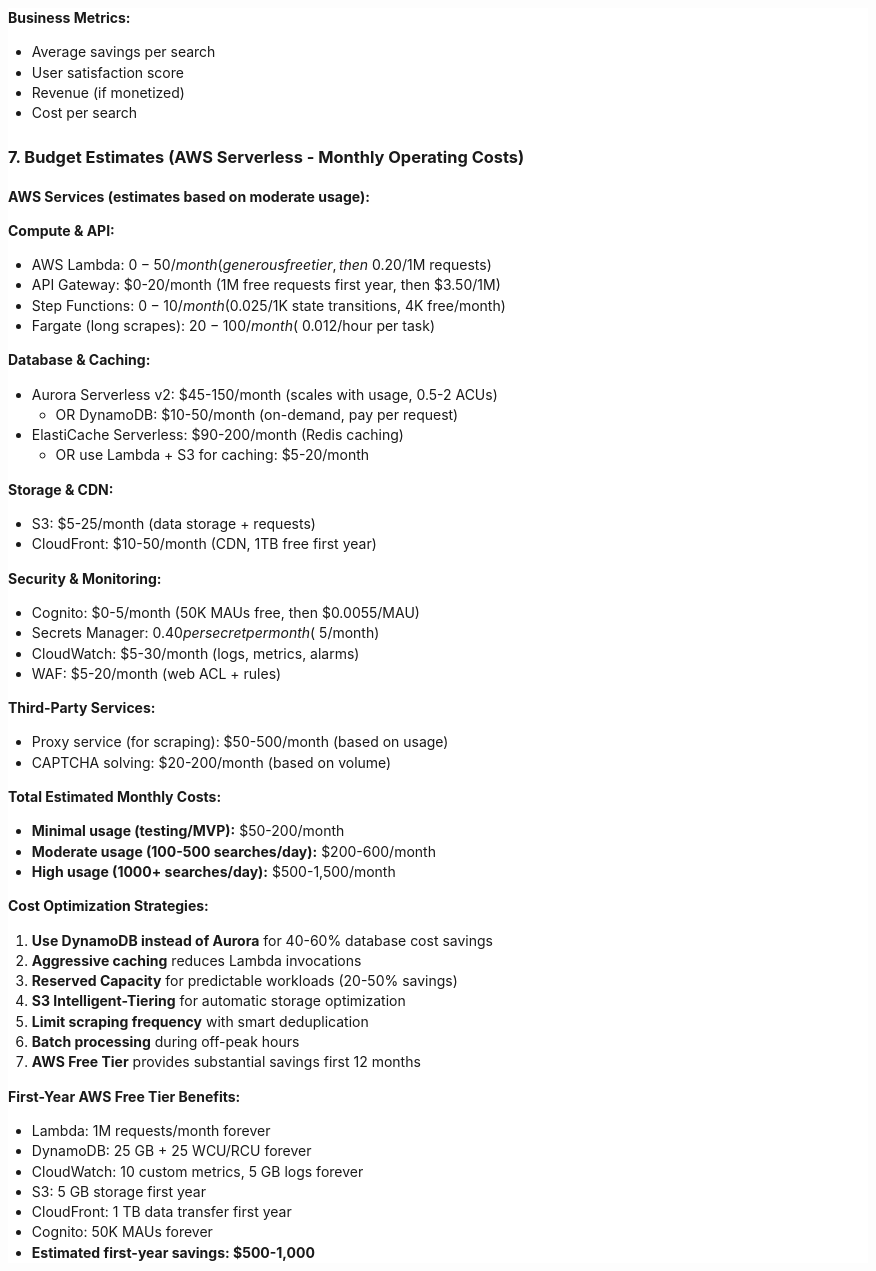 **Business Metrics:**
- Average savings per search
- User satisfaction score
- Revenue (if monetized)
- Cost per search

### 7. Budget Estimates (AWS Serverless - Monthly Operating Costs)

**AWS Services (estimates based on moderate usage):**

**Compute & API:**
- AWS Lambda: $0-50/month (generous free tier, then ~$0.20/1M requests)
- API Gateway: $0-20/month (1M free requests first year, then $3.50/1M)
- Step Functions: $0-10/month ($0.025/1K state transitions, 4K free/month)
- Fargate (long scrapes): $20-100/month (~$0.012/hour per task)

**Database & Caching:**
- Aurora Serverless v2: $45-150/month (scales with usage, 0.5-2 ACUs)
  - OR DynamoDB: $10-50/month (on-demand, pay per request)
- ElastiCache Serverless: $90-200/month (Redis caching)
  - OR use Lambda + S3 for caching: $5-20/month

**Storage & CDN:**
- S3: $5-25/month (data storage + requests)
- CloudFront: $10-50/month (CDN, 1TB free first year)

**Security & Monitoring:**
- Cognito: $0-5/month (50K MAUs free, then $0.0055/MAU)
- Secrets Manager: $0.40 per secret per month (~$5/month)
- CloudWatch: $5-30/month (logs, metrics, alarms)
- WAF: $5-20/month (web ACL + rules)

**Third-Party Services:**
- Proxy service (for scraping): $50-500/month (based on usage)
- CAPTCHA solving: $20-200/month (based on volume)

**Total Estimated Monthly Costs:**
- **Minimal usage (testing/MVP):** $50-200/month
- **Moderate usage (100-500 searches/day):** $200-600/month
- **High usage (1000+ searches/day):** $500-1,500/month

**Cost Optimization Strategies:**
1. **Use DynamoDB instead of Aurora** for 40-60% database cost savings
2. **Aggressive caching** reduces Lambda invocations
3. **Reserved Capacity** for predictable workloads (20-50% savings)
4. **S3 Intelligent-Tiering** for automatic storage optimization
5. **Limit scraping frequency** with smart deduplication
6. **Batch processing** during off-peak hours
7. **AWS Free Tier** provides substantial savings first 12 months

**First-Year AWS Free Tier Benefits:**
- Lambda: 1M requests/month forever
- DynamoDB: 25 GB + 25 WCU/RCU forever
- CloudWatch: 10 custom metrics, 5 GB logs forever
- S3: 5 GB storage first year
- CloudFront: 1 TB data transfer first year
- Cognito: 50K MAUs forever
- **Estimated first-year savings: $500-1,000**
